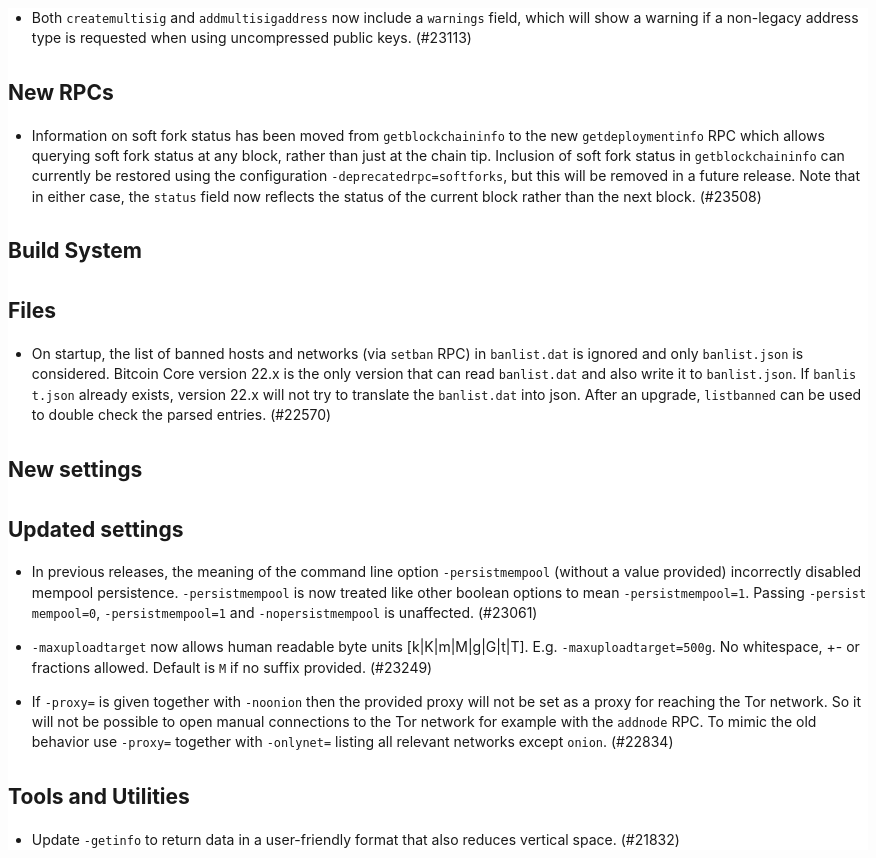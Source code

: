- Both `createmultisig` and `addmultisigaddress` now include a `warnings`
  field, which will show a warning if a non-legacy address type is requested
  when using uncompressed public keys. (#23113)

New RPCs
--------

- Information on soft fork status has been moved from `getblockchaininfo`
  to the new `getdeploymentinfo` RPC which allows querying soft fork status at any
  block, rather than just at the chain tip. Inclusion of soft fork
  status in `getblockchaininfo` can currently be restored using the
  configuration `-deprecatedrpc=softforks`, but this will be removed in
  a future release. Note that in either case, the `status` field
  now reflects the status of the current block rather than the next
  block. (#23508)

Build System
------------

Files
-----

* On startup, the list of banned hosts and networks (via `setban` RPC) in
  `banlist.dat` is ignored and only `banlist.json` is considered. Bitcoin Core
  version 22.x is the only version that can read `banlist.dat` and also write
  it to `banlist.json`. If `banlist.json` already exists, version 22.x will not
  try to translate the `banlist.dat` into json. After an upgrade, `listbanned`
  can be used to double check the parsed entries. (#22570)

New settings
------------

Updated settings
----------------

- In previous releases, the meaning of the command line option
  `-persistmempool` (without a value provided) incorrectly disabled mempool
  persistence.  `-persistmempool` is now treated like other boolean options to
  mean `-persistmempool=1`. Passing `-persistmempool=0`, `-persistmempool=1`
  and `-nopersistmempool` is unaffected. (#23061)

- `-maxuploadtarget` now allows human readable byte units [k|K|m|M|g|G|t|T].
  E.g. `-maxuploadtarget=500g`. No whitespace, +- or fractions allowed.
  Default is `M` if no suffix provided. (#23249)

- If `-proxy=` is given together with `-noonion` then the provided proxy will
  not be set as a proxy for reaching the Tor network. So it will not be
  possible to open manual connections to the Tor network for example with the
  `addnode` RPC. To mimic the old behavior use `-proxy=` together with
  `-onlynet=` listing all relevant networks except `onion`. (#22834)

Tools and Utilities
-------------------

- Update `-getinfo` to return data in a user-friendly format that also reduces vertical space. (#21832)
